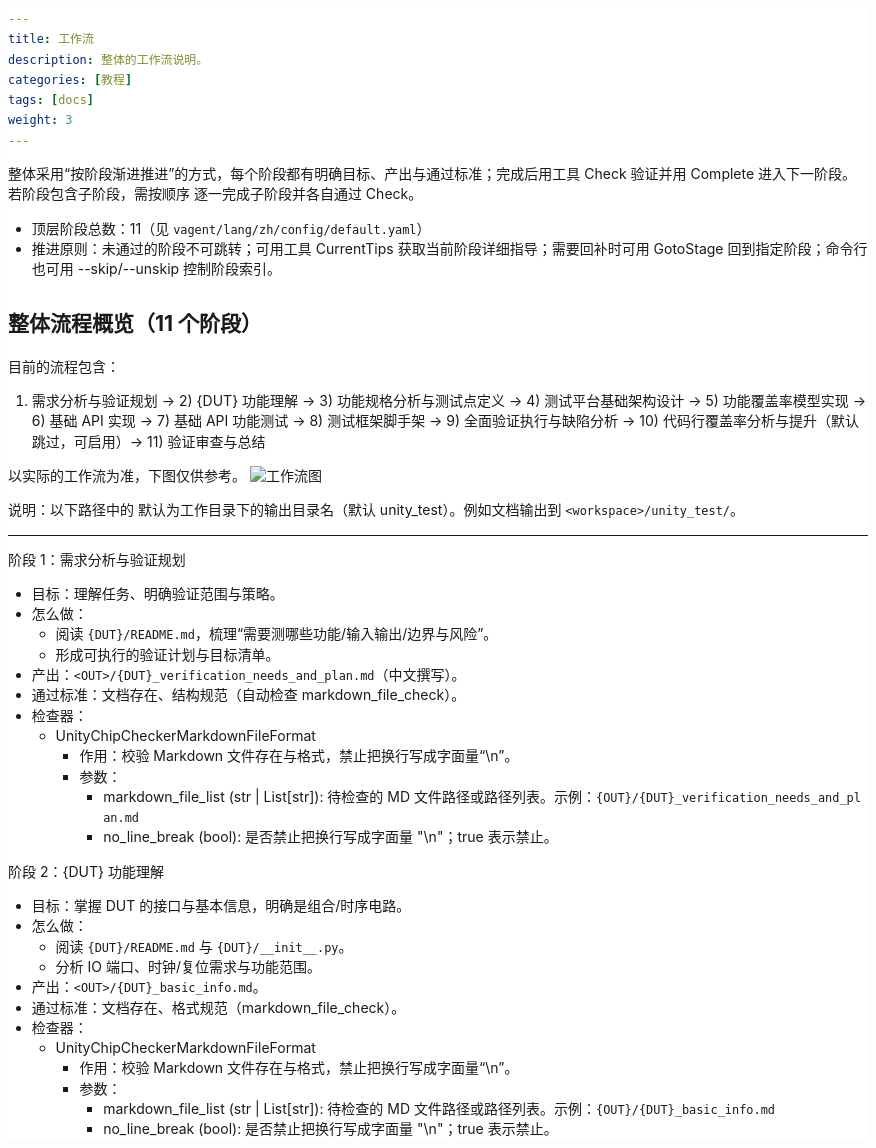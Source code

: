 ```yaml
---
title: 工作流
description: 整体的工作流说明。
categories: [教程]
tags: [docs]
weight: 3
---
```


整体采用“按阶段渐进推进”的方式，每个阶段都有明确目标、产出与通过标准；完成后用工具 Check 验证并用 Complete 进入下一阶段。若阶段包含子阶段，需按顺序 逐一完成子阶段并各自通过 Check。

- 顶层阶段总数：11（见 `vagent/lang/zh/config/default.yaml`）
- 推进原则：未通过的阶段不可跳转；可用工具 CurrentTips 获取当前阶段详细指导；需要回补时可用 GotoStage 回到指定阶段；命令行也可用 --skip/-\-unskip 控制阶段索引。

## 整体流程概览（11 个阶段）

目前的流程包含：

1. 需求分析与验证规划 → 2) {DUT} 功能理解 → 3) 功能规格分析与测试点定义 → 4) 测试平台基础架构设计 → 5) 功能覆盖率模型实现 → 6) 基础 API 实现 → 7) 基础 API 功能测试 → 8) 测试框架脚手架 → 9) 全面验证执行与缺陷分析 → 10) 代码行覆盖率分析与提升（默认跳过，可启用）→ 11) 验证审查与总结


以实际的工作流为准，下图仅供参考。
![工作流图](workflow.png)

说明：以下路径中的 <OUT> 默认为工作目录下的输出目录名（默认 unity_test）。例如文档输出到 `<workspace>/unity_test/`。

---

阶段 1：需求分析与验证规划

- 目标：理解任务、明确验证范围与策略。
- 怎么做：
  - 阅读 `{DUT}/README.md`，梳理“需要测哪些功能/输入输出/边界与风险”。
  - 形成可执行的验证计划与目标清单。
- 产出：`<OUT>/{DUT}_verification_needs_and_plan.md`（中文撰写）。
- 通过标准：文档存在、结构规范（自动检查 markdown_file_check）。
- 检查器：
  - UnityChipCheckerMarkdownFileFormat
    - 作用：校验 Markdown 文件存在与格式，禁止把换行写成字面量“\n”。
    - 参数：
      - markdown_file_list (str | List[str]): 待检查的 MD 文件路径或路径列表。示例：`{OUT}/{DUT}_verification_needs_and_plan.md`
      - no_line_break (bool): 是否禁止把换行写成字面量 "\n"；true 表示禁止。

阶段 2：{DUT} 功能理解

- 目标：掌握 DUT 的接口与基本信息，明确是组合/时序电路。
- 怎么做：
  - 阅读 `{DUT}/README.md` 与 `{DUT}/__init__.py`。
  - 分析 IO 端口、时钟/复位需求与功能范围。
- 产出：`<OUT>/{DUT}_basic_info.md`。
- 通过标准：文档存在、格式规范（markdown_file_check）。
- 检查器：
  - UnityChipCheckerMarkdownFileFormat
    - 作用：校验 Markdown 文件存在与格式，禁止把换行写成字面量“\n”。
    - 参数：
      - markdown_file_list (str | List[str]): 待检查的 MD 文件路径或路径列表。示例：`{OUT}/{DUT}_basic_info.md`
      - no_line_break (bool): 是否禁止把换行写成字面量 "\n"；true 表示禁止。
